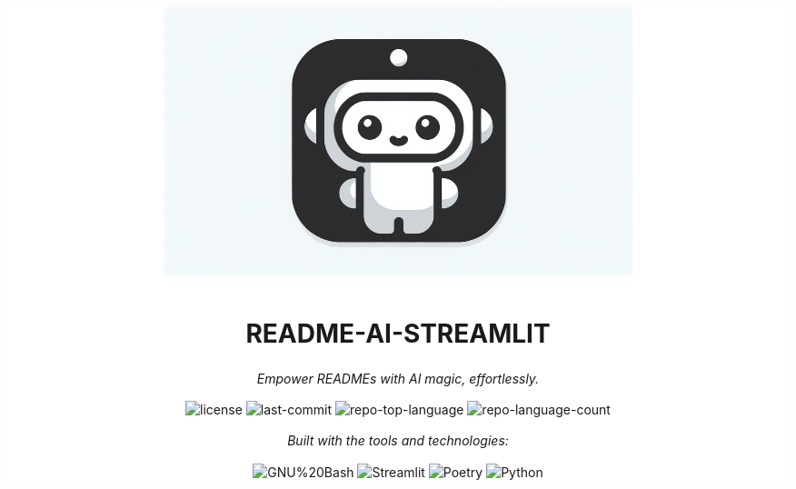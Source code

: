 <p align="center">
  <img src="readme-streamlit-dalle.png" width="60%" alt="README-AI-STREAMLIT-logo">
</p>
<p align="center">
    <h1 align="center">README-AI-STREAMLIT</h1>
</p>
<p align="center">
    <em>Empower READMEs with AI magic, effortlessly.</em>
</p>
<p align="center">
	<img src="https://img.shields.io/github/license/eli64s/readme-ai-streamlit?style=plastic&logo=opensourceinitiative&logoColor=white&color=0080ff" alt="license">
	<img src="https://img.shields.io/github/last-commit/eli64s/readme-ai-streamlit?style=plastic&logo=git&logoColor=white&color=0080ff" alt="last-commit">
	<img src="https://img.shields.io/github/languages/top/eli64s/readme-ai-streamlit?style=plastic&color=0080ff" alt="repo-top-language">
	<img src="https://img.shields.io/github/languages/count/eli64s/readme-ai-streamlit?style=plastic&color=0080ff" alt="repo-language-count">
</p>
<p align="center">
		<em>Built with the tools and technologies:</em>
</p>
<p align="center">
	<img src="https://img.shields.io/badge/GNU%20Bash-4EAA25.svg?style=plastic&logo=GNU-Bash&logoColor=white" alt="GNU%20Bash">
	<img src="https://img.shields.io/badge/Streamlit-FF4B4B.svg?style=plastic&logo=Streamlit&logoColor=white" alt="Streamlit">
	<img src="https://img.shields.io/badge/Poetry-60A5FA.svg?style=plastic&logo=Poetry&logoColor=white" alt="Poetry">
	<img src="https://img.shields.io/badge/Python-3776AB.svg?style=plastic&logo=Python&logoColor=white" alt="Python">
</p>
